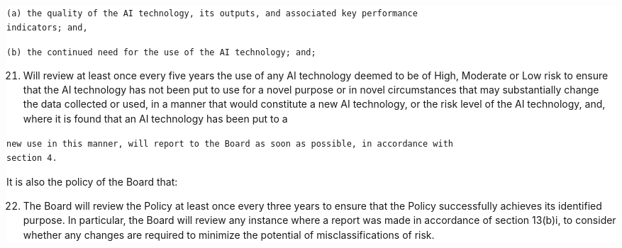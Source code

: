 ```
(a) the quality of the AI technology, its outputs, and associated key performance
indicators; and,
```
```
(b) the continued need for the use of the AI technology; and;
```
21. Will review at least once every five years the use of any AI technology deemed to be of
    High, Moderate or Low risk to ensure that the AI technology has not been put to use for
    a novel purpose or in novel circumstances that may substantially change the data
    collected or used, in a manner that would constitute a new AI technology, or the risk
    level of the AI technology, and, where it is found that an AI technology has been put to a


```
new use in this manner, will report to the Board as soon as possible, in accordance with
section 4.
```
It is also the policy of the Board that:

22. The Board will review the Policy at least once every three years to ensure that the Policy
    successfully achieves its identified purpose. In particular, the Board will review any
    instance where a report was made in accordance of section 13(b)i, to consider whether
    any changes are required to minimize the potential of misclassifications of risk.

